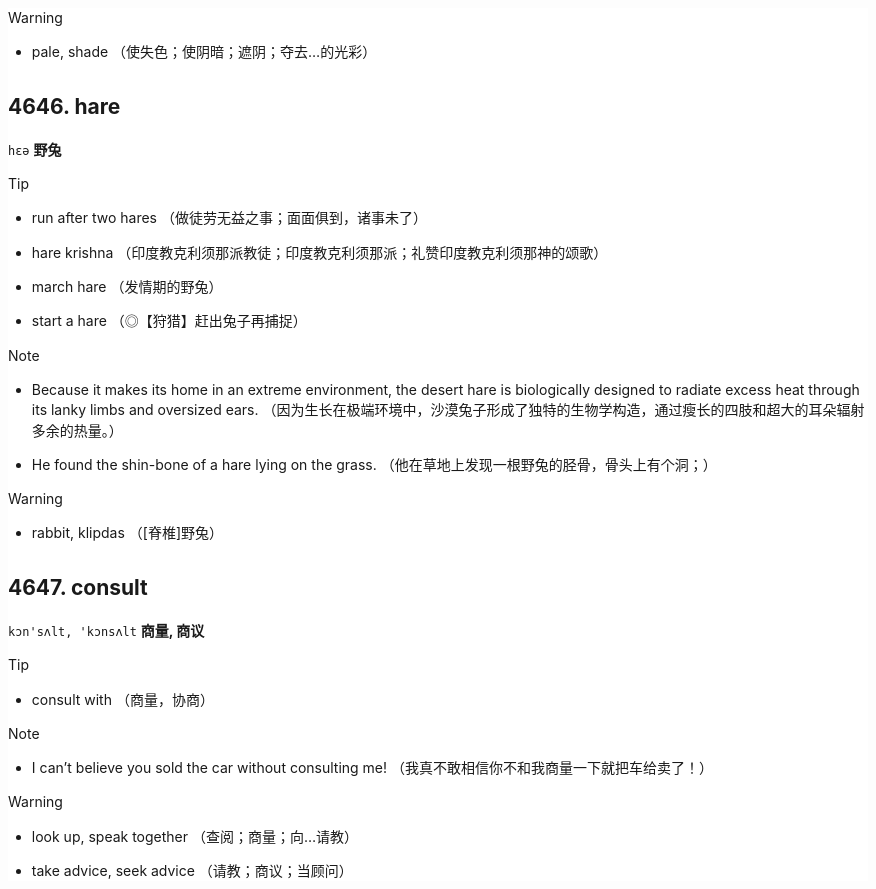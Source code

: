 > [!WARNING]
>
> - pale, shade （使失色；使阴暗；遮阴；夺去…的光彩）
>

## 4646. hare

`hεə`  **野兔**

> [!TIP]
>
> - run after two hares （做徒劳无益之事；面面俱到，诸事未了）
>
> - hare krishna （印度教克利须那派教徒；印度教克利须那派；礼赞印度教克利须那神的颂歌）
>
> - march hare （发情期的野兔）
>
> - start a hare （◎【狩猎】赶出兔子再捕捉）
>

> [!NOTE]
>
> - Because it makes its home in an extreme environment, the desert hare is biologically designed to radiate excess heat through its lanky limbs and oversized ears. （因为生长在极端环境中，沙漠兔子形成了独特的生物学构造，通过瘦长的四肢和超大的耳朵辐射多余的热量。）
>
> - He found the shin-bone of a hare lying on the grass.  （他在草地上发现一根野兔的胫骨，骨头上有个洞；）
>

> [!WARNING]
>
> - rabbit, klipdas （[脊椎]野兔）
>

## 4647. consult

`kɔn'sʌlt, 'kɔnsʌlt`  **商量, 商议**

> [!TIP]
>
> - consult with （商量，协商）
>

> [!NOTE]
>
> - I can’t believe you sold the car without consulting me! （我真不敢相信你不和我商量一下就把车给卖了！）
>

> [!WARNING]
>
> - look up, speak together （查阅；商量；向…请教）
>
> - take advice, seek advice （请教；商议；当顾问）
>
